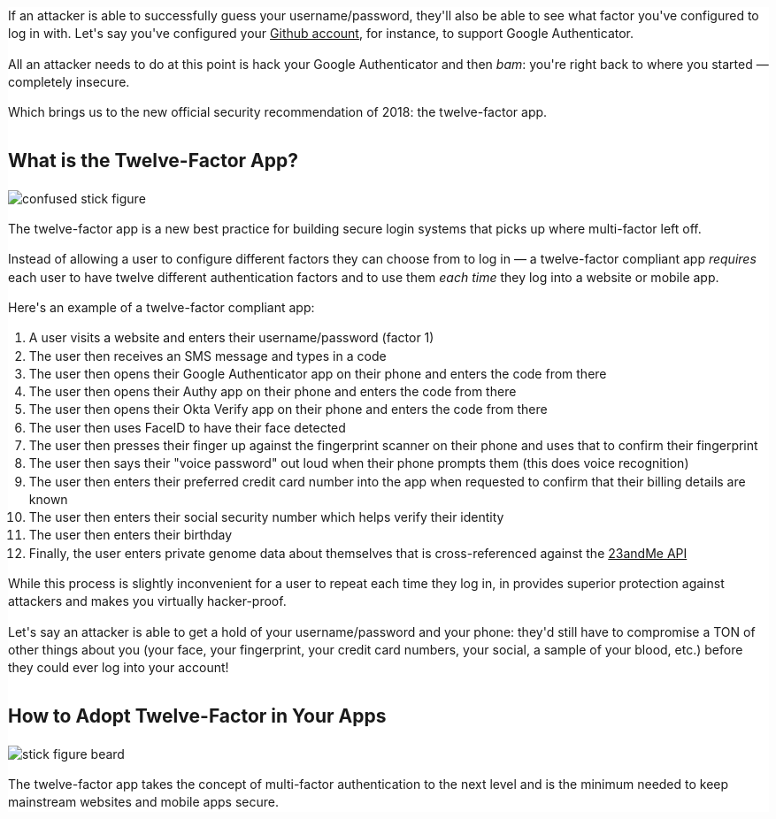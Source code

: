 If an attacker is able to successfully guess your username/password, they'll also be able to see what factor you've configured to log in with. Let's say you've configured your [Github account](https://github.com/), for instance, to support Google Authenticator.

All an attacker needs to do at this point is hack your Google Authenticator and then *bam*: you're right back to where you started — completely insecure.

Which brings us to the new official security recommendation of 2018: the twelve-factor app.


## What is the Twelve-Factor App?

<img src="/img/blog/twelve-factor/confused-stick-figure.jpg" alt="confused stick figure" width="100" class="center-image">

The twelve-factor app is a new best practice for building secure login systems that picks up where multi-factor left off.

Instead of allowing a user to configure different factors they can choose from to log in — a twelve-factor compliant app *requires* each user to have twelve different authentication factors and to use them *each time* they log into a website or mobile app.

Here's an example of a twelve-factor compliant app:

1. A user visits a website and enters their username/password (factor 1)
2. The user then receives an SMS message and types in a code
3. The user then opens their Google Authenticator app on their phone and enters the code from there
4. The user then opens their Authy app on their phone and enters the code from there
5. The user then opens their Okta Verify app on their phone and enters the code from there
6. The user then uses FaceID to have their face detected
7. The user then presses their finger up against the fingerprint scanner on their phone and uses that to confirm their fingerprint
8. The user then says their "voice password" out loud when their phone prompts them (this does voice recognition)
9. The user then enters their preferred credit card number into the app when requested to confirm that their billing details are known
10. The user then enters their social security number which helps verify their identity
11. The user then enters their birthday
12. Finally, the user enters private genome data about themselves that is cross-referenced against the [23andMe API](https://api.23andme.com/)

While this process is slightly inconvenient for a user to repeat each time they log in, in provides superior protection against attackers and makes you virtually hacker-proof.

Let's say an attacker is able to get a hold of your username/password and your phone: they'd still have to compromise a TON of other things about you (your face, your fingerprint, your credit card numbers, your social, a sample of your blood, etc.) before they could ever log into your account!


## How to Adopt Twelve-Factor in Your Apps

<img src="/img/blog/twelve-factor/stick-figure-beard.jpg" alt="stick figure beard" width="150" class="center-image">

The twelve-factor app takes the concept of multi-factor authentication to the next level and is the minimum needed to keep mainstream websites and mobile apps secure.
